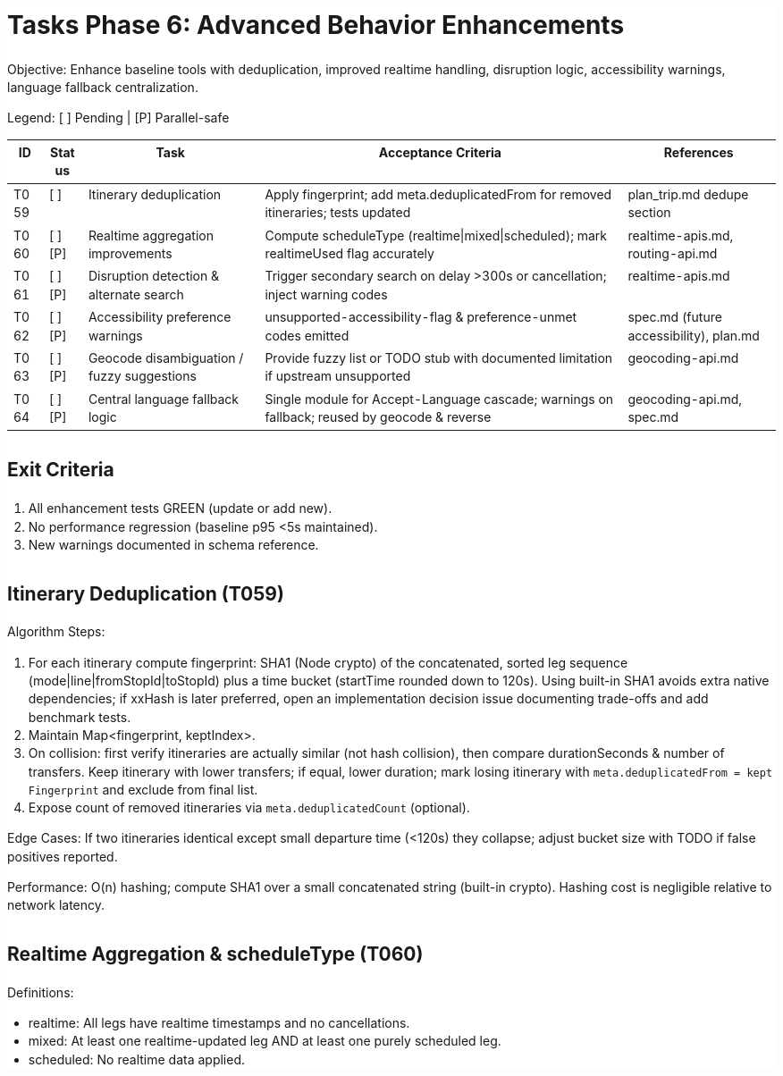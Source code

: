 # Tasks Phase 6: Advanced Behavior Enhancements

Objective: Enhance baseline tools with deduplication, improved realtime handling, disruption logic, accessibility warnings, language fallback centralization.

Legend: [ ] Pending | [P] Parallel-safe

| ID | Status | Task | Acceptance Criteria | References |
|----|--------|------|---------------------|------------|
| T059 | [ ] | Itinerary deduplication | Apply fingerprint; add meta.deduplicatedFrom for removed itineraries; tests updated | plan_trip.md dedupe section |
| T060 | [ ] [P] | Realtime aggregation improvements | Compute scheduleType (realtime\|mixed\|scheduled); mark realtimeUsed flag accurately | realtime-apis.md, routing-api.md |
| T061 | [ ] [P] | Disruption detection & alternate search | Trigger secondary search on delay >300s or cancellation; inject warning codes | realtime-apis.md |
| T062 | [ ] [P] | Accessibility preference warnings | unsupported-accessibility-flag & preference-unmet codes emitted | spec.md (future accessibility), plan.md |
| T063 | [ ] [P] | Geocode disambiguation / fuzzy suggestions | Provide fuzzy list or TODO stub with documented limitation if upstream unsupported | geocoding-api.md |
| T064 | [ ] [P] | Central language fallback logic | Single module for Accept-Language cascade; warnings on fallback; reused by geocode & reverse | geocoding-api.md, spec.md |

## Exit Criteria

1. All enhancement tests GREEN (update or add new).
2. No performance regression (baseline p95 <5s maintained).
3. New warnings documented in schema reference.

## Itinerary Deduplication (T059)

Algorithm Steps:

1. For each itinerary compute fingerprint: SHA1 (Node crypto) of the concatenated, sorted leg sequence (mode|line|fromStopId|toStopId) plus a time bucket (startTime rounded down to 120s). Using built-in SHA1 avoids extra native dependencies; if xxHash is later preferred, open an implementation decision issue documenting trade-offs and add benchmark tests.
2. Maintain Map<fingerprint, keptIndex>.
3. On collision: first verify itineraries are actually similar (not hash collision), then compare durationSeconds & number of transfers. Keep itinerary with lower transfers; if equal, lower duration; mark losing itinerary with `meta.deduplicatedFrom = keptFingerprint` and exclude from final list.
4. Expose count of removed itineraries via `meta.deduplicatedCount` (optional).

Edge Cases: If two itineraries identical except small departure time (<120s) they collapse; adjust bucket size with TODO if false positives reported.

Performance: O(n) hashing; compute SHA1 over a small concatenated string (built-in crypto). Hashing cost is negligible relative to network latency.

## Realtime Aggregation & scheduleType (T060)

Definitions:

- realtime: All legs have realtime timestamps and no cancellations.
- mixed: At least one realtime-updated leg AND at least one purely scheduled leg.
- scheduled: No realtime data applied.
